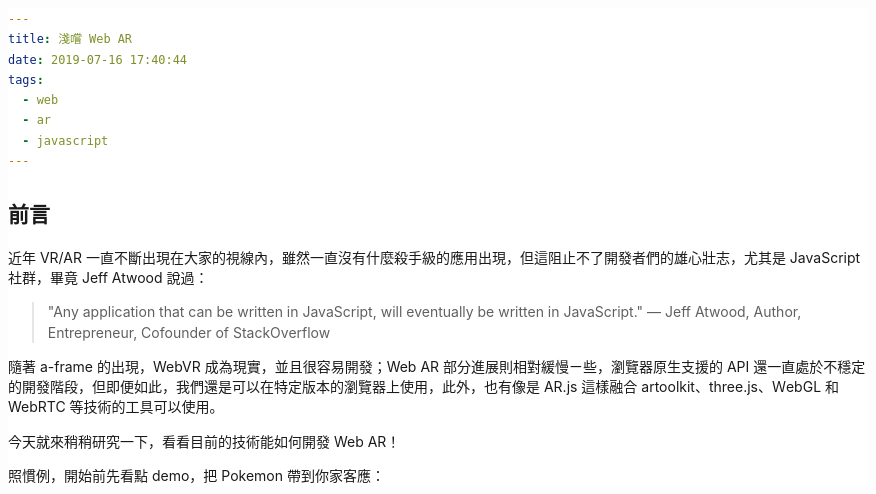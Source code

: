 ```yaml
---
title: 淺嚐 Web AR
date: 2019-07-16 17:40:44
tags:
  - web
  - ar
  - javascript
---
```


## 前言

近年 VR/AR 一直不斷出現在大家的視線內，雖然一直沒有什麼殺手級的應用出現，但這阻止不了開發者們的雄心壯志，尤其是 JavaScript 社群，畢竟 Jeff Atwood 說過：

> "Any application that can be written in JavaScript, will eventually be written in JavaScript." — Jeff Atwood, Author, Entrepreneur, Cofounder of StackOverflow

隨著 a-frame 的出現，WebVR 成為現實，並且很容易開發；Web AR 部分進展則相對緩慢ㄧ些，瀏覽器原生支援的 API 還一直處於不穩定的開發階段，但即便如此，我們還是可以在特定版本的瀏覽器上使用，此外，也有像是 AR.js 這樣融合 artoolkit、three.js、ＷebGL 和 WebRTC 等技術的工具可以使用。

今天就來稍稍研究一下，看看目前的技術能如何開發 Web AR！

照慣例，開始前先看點 demo，把 Pokemon 帶到你家客應：
